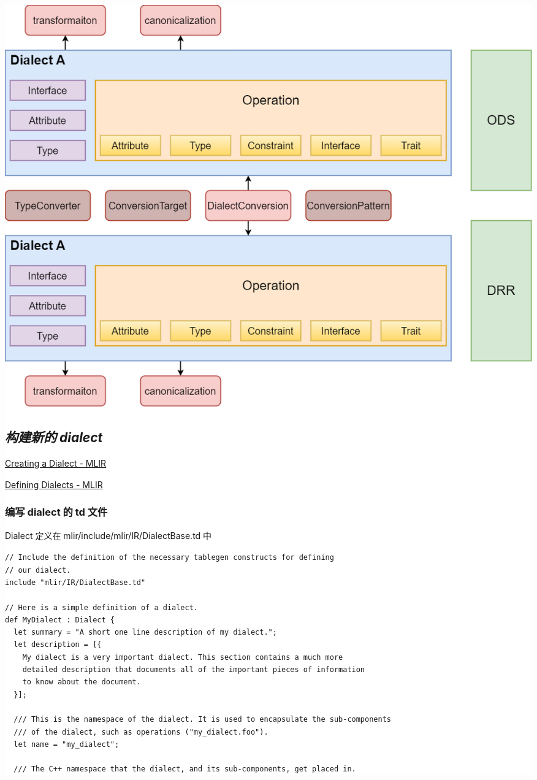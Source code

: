<img src="Operation架构.drawio.png">

## *构建新的 dialect*

[Creating a Dialect - MLIR](https://mlir.llvm.org/docs/Tutorials/CreatingADialect/)

[Defining Dialects - MLIR](https://mlir.llvm.org/docs/DefiningDialects/)

### 编写 dialect 的 td 文件

Dialect 定义在 mlir/include/mlir/IR/DialectBase.td 中

```tablegen
// Include the definition of the necessary tablegen constructs for defining
// our dialect. 
include "mlir/IR/DialectBase.td"

// Here is a simple definition of a dialect.
def MyDialect : Dialect {
  let summary = "A short one line description of my dialect.";
  let description = [{
    My dialect is a very important dialect. This section contains a much more
    detailed description that documents all of the important pieces of information
    to know about the document.
  }];

  /// This is the namespace of the dialect. It is used to encapsulate the sub-components
  /// of the dialect, such as operations ("my_dialect.foo").
  let name = "my_dialect";

  /// The C++ namespace that the dialect, and its sub-components, get placed in.
```